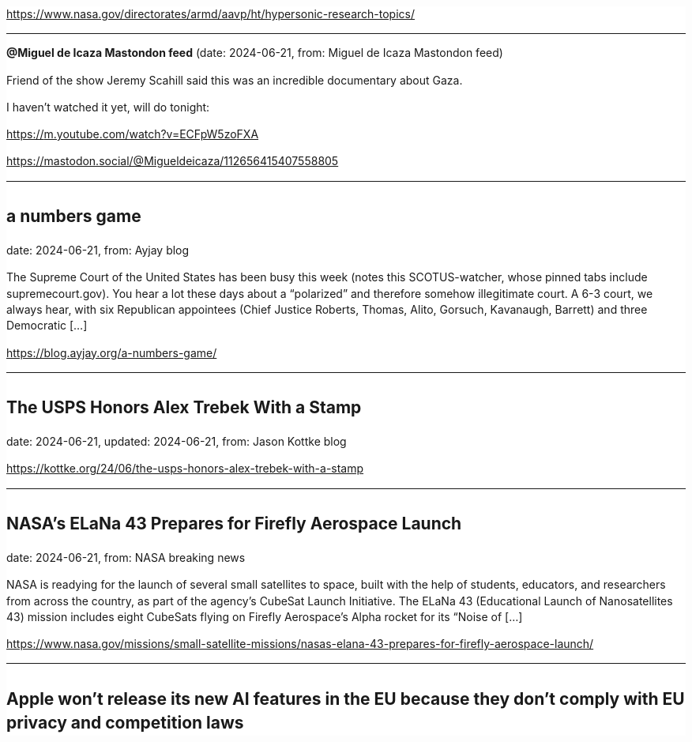 <https://www.nasa.gov/directorates/armd/aavp/ht/hypersonic-research-topics/>

---

**@Miguel de Icaza Mastondon feed** (date: 2024-06-21, from: Miguel de Icaza Mastondon feed)

<p>Friend of the show Jeremy Scahill said this was an incredible documentary about Gaza.</p><p>I haven’t watched it yet, will do tonight:</p><p><a href="https://m.youtube.com/watch?v=ECFpW5zoFXA" target="_blank" rel="nofollow noopener noreferrer" translate="no"><span class="invisible">https://</span><span class="ellipsis">m.youtube.com/watch?v=ECFpW5zo</span><span class="invisible">FXA</span></a></p> 

<https://mastodon.social/@Migueldeicaza/112656415407558805>

---

## a numbers game

date: 2024-06-21, from: Ayjay blog

The Supreme Court of the United States has been busy this week (notes this SCOTUS-watcher, whose pinned tabs include supremecourt.gov). You hear a lot these days about a “polarized” and therefore somehow illegitimate court. A 6-3 court, we always hear, with six Republican appointees (Chief Justice Roberts, Thomas, Alito, Gorsuch, Kavanaugh, Barrett) and three Democratic [&#8230;] 

<https://blog.ayjay.org/a-numbers-game/>

---

##  The USPS Honors Alex Trebek With a Stamp 

date: 2024-06-21, updated: 2024-06-21, from: Jason Kottke blog

 

<https://kottke.org/24/06/the-usps-honors-alex-trebek-with-a-stamp>

---

## NASA’s ELaNa 43 Prepares for Firefly Aerospace Launch

date: 2024-06-21, from: NASA breaking news

NASA is readying for the launch of several small satellites to space, built with the help of students, educators, and researchers from across the country, as part of the agency&#8217;s CubeSat Launch Initiative. The ELaNa 43 (Educational Launch of Nanosatellites 43) mission includes eight CubeSats flying on Firefly Aerospace’s Alpha rocket for its “Noise of [&#8230;] 

<https://www.nasa.gov/missions/small-satellite-missions/nasas-elana-43-prepares-for-firefly-aerospace-launch/>

---

## Apple won’t release its new AI features in the EU because they don’t comply with EU privacy and competition laws
